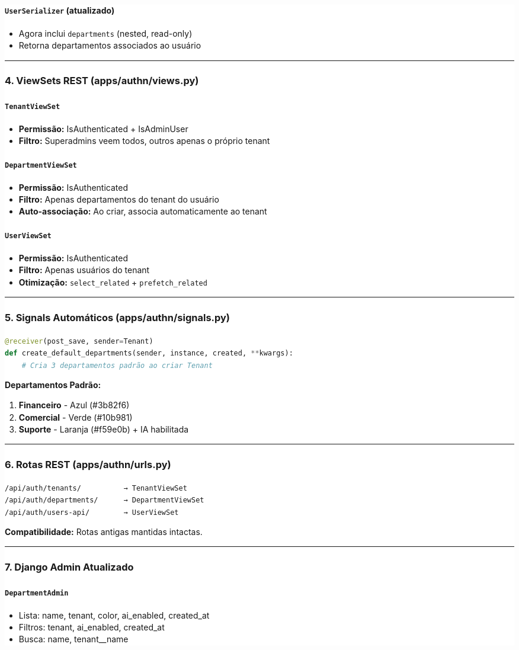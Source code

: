 #### `UserSerializer` (atualizado)
- Agora inclui `departments` (nested, read-only)
- Retorna departamentos associados ao usuário

---

### 4. **ViewSets REST** (apps/authn/views.py)

#### `TenantViewSet`
- **Permissão:** IsAuthenticated + IsAdminUser
- **Filtro:** Superadmins veem todos, outros apenas o próprio tenant

#### `DepartmentViewSet`
- **Permissão:** IsAuthenticated
- **Filtro:** Apenas departamentos do tenant do usuário
- **Auto-associação:** Ao criar, associa automaticamente ao tenant

#### `UserViewSet`
- **Permissão:** IsAuthenticated
- **Filtro:** Apenas usuários do tenant
- **Otimização:** `select_related` + `prefetch_related`

---

### 5. **Signals Automáticos** (apps/authn/signals.py)
```python
@receiver(post_save, sender=Tenant)
def create_default_departments(sender, instance, created, **kwargs):
    # Cria 3 departamentos padrão ao criar Tenant
```

**Departamentos Padrão:**
1. **Financeiro** - Azul (#3b82f6)
2. **Comercial** - Verde (#10b981)
3. **Suporte** - Laranja (#f59e0b) + IA habilitada

---

### 6. **Rotas REST** (apps/authn/urls.py)
```
/api/auth/tenants/          → TenantViewSet
/api/auth/departments/      → DepartmentViewSet
/api/auth/users-api/        → UserViewSet
```

**Compatibilidade:** Rotas antigas mantidas intactas.

---

### 7. **Django Admin Atualizado**

#### `DepartmentAdmin`
- Lista: name, tenant, color, ai_enabled, created_at
- Filtros: tenant, ai_enabled, created_at
- Busca: name, tenant__name
